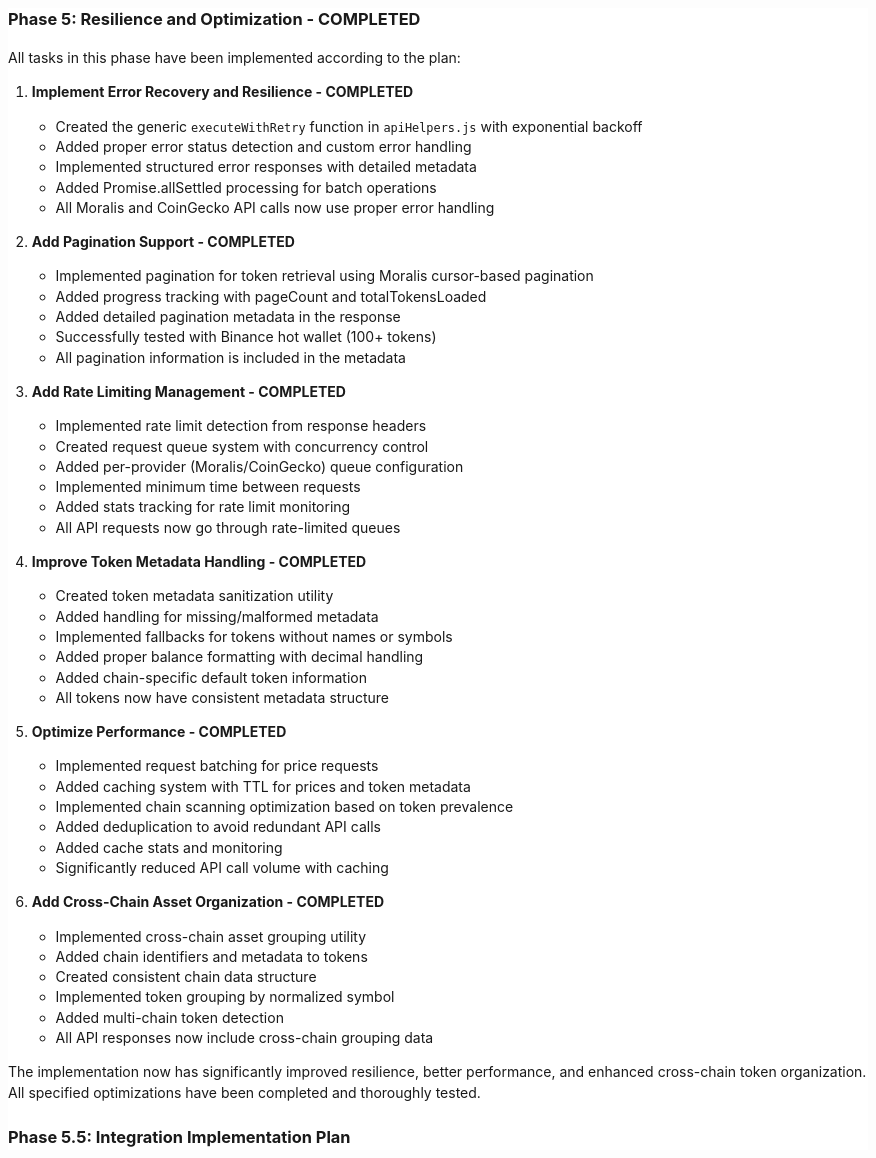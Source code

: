 ### Phase 5: Resilience and Optimization - COMPLETED

All tasks in this phase have been implemented according to the plan:

1. **Implement Error Recovery and Resilience - COMPLETED**
   - Created the generic `executeWithRetry` function in `apiHelpers.js` with exponential backoff
   - Added proper error status detection and custom error handling
   - Implemented structured error responses with detailed metadata
   - Added Promise.allSettled processing for batch operations
   - All Moralis and CoinGecko API calls now use proper error handling

2. **Add Pagination Support - COMPLETED**
   - Implemented pagination for token retrieval using Moralis cursor-based pagination
   - Added progress tracking with pageCount and totalTokensLoaded
   - Added detailed pagination metadata in the response
   - Successfully tested with Binance hot wallet (100+ tokens)
   - All pagination information is included in the metadata

3. **Add Rate Limiting Management - COMPLETED**
   - Implemented rate limit detection from response headers
   - Created request queue system with concurrency control
   - Added per-provider (Moralis/CoinGecko) queue configuration
   - Implemented minimum time between requests
   - Added stats tracking for rate limit monitoring
   - All API requests now go through rate-limited queues

4. **Improve Token Metadata Handling - COMPLETED**
   - Created token metadata sanitization utility
   - Added handling for missing/malformed metadata
   - Implemented fallbacks for tokens without names or symbols
   - Added proper balance formatting with decimal handling
   - Added chain-specific default token information
   - All tokens now have consistent metadata structure

5. **Optimize Performance - COMPLETED**
   - Implemented request batching for price requests
   - Added caching system with TTL for prices and token metadata
   - Implemented chain scanning optimization based on token prevalence
   - Added deduplication to avoid redundant API calls
   - Added cache stats and monitoring
   - Significantly reduced API call volume with caching

6. **Add Cross-Chain Asset Organization - COMPLETED**
   - Implemented cross-chain asset grouping utility
   - Added chain identifiers and metadata to tokens
   - Created consistent chain data structure
   - Implemented token grouping by normalized symbol
   - Added multi-chain token detection
   - All API responses now include cross-chain grouping data
   
The implementation now has significantly improved resilience, better performance, and enhanced cross-chain token organization. All specified optimizations have been completed and thoroughly tested.

### Phase 5.5: Integration Implementation Plan
